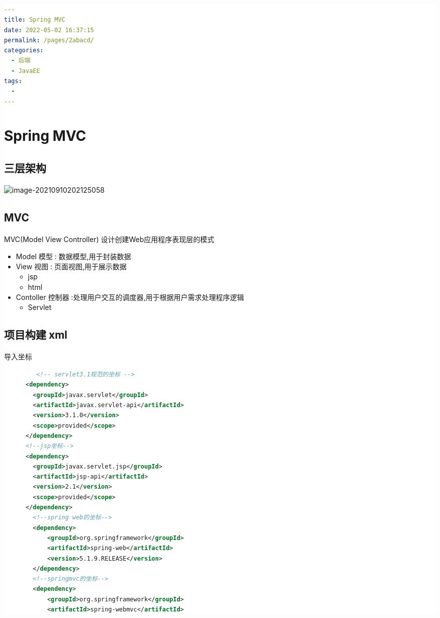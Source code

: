 ```yaml
---
title: Spring MVC
date: 2022-05-02 16:37:15
permalink: /pages/2abacd/
categories:
  - 后端
  - JavaEE
tags:
  - 
---
```

# Spring MVC



## 三层架构

![image-20210910202125058](https://cdn.jsdelivr.net/gh/Iekrwh/images/md-images/image-20210910202125058.png)



## MVC

MVC(Model View Controller) 设计创建Web应用程序表现层的模式

- Model 模型 : 数据模型,用于封装数据
- View 视图 : 页面视图,用于展示数据
  - jsp
  - html
- Contoller 控制器 :处理用户交互的调度器,用于根据用户需求处理程序逻辑
  - Servlet



## 项目构建 xml

导入坐标

```xml
         <!-- servlet3.1规范的坐标 -->
      <dependency>
        <groupId>javax.servlet</groupId>
        <artifactId>javax.servlet-api</artifactId>
        <version>3.1.0</version>
        <scope>provided</scope>
      </dependency>
      <!--jsp坐标-->
      <dependency>
        <groupId>javax.servlet.jsp</groupId>
        <artifactId>jsp-api</artifactId>
        <version>2.1</version>
        <scope>provided</scope>
      </dependency> 
		<!--spring web的坐标-->
        <dependency>
            <groupId>org.springframework</groupId>
            <artifactId>spring-web</artifactId>
            <version>5.1.9.RELEASE</version>
        </dependency>
        <!--springmvc的坐标-->
        <dependency>
            <groupId>org.springframework</groupId>
            <artifactId>spring-webmvc</artifactId>
```